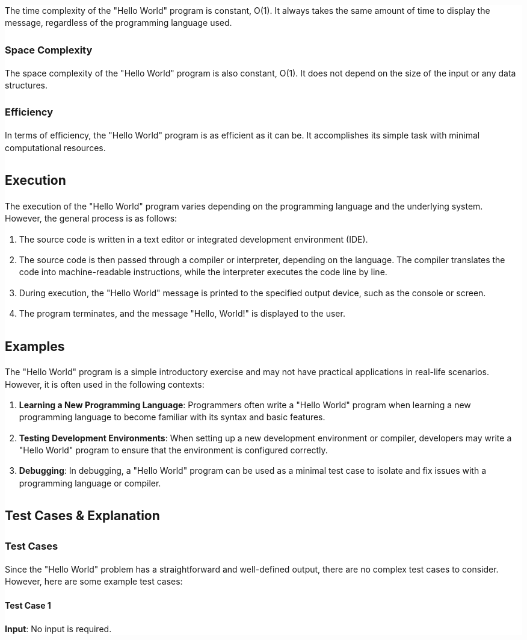 The time complexity of the "Hello World" program is constant, O(1). It always takes the same amount of time to display the message, regardless of the programming language used.

### Space Complexity

The space complexity of the "Hello World" program is also constant, O(1). It does not depend on the size of the input or any data structures.

### Efficiency

In terms of efficiency, the "Hello World" program is as efficient as it can be. It accomplishes its simple task with minimal computational resources.

## Execution

The execution of the "Hello World" program varies depending on the programming language and the underlying system. However, the general process is as follows:

1. The source code is written in a text editor or integrated development environment (IDE).

2. The source code is then passed through a compiler or interpreter, depending on the language. The compiler translates the code into machine-readable instructions, while the interpreter executes the code line by line.

3. During execution, the "Hello World" message is printed to the specified output device, such as the console or screen.

4. The program terminates, and the message "Hello, World!" is displayed to the user.

## Examples

The "Hello World" program is a simple introductory exercise and may not have practical applications in real-life scenarios. However, it is often used in the following contexts:

1. **Learning a New Programming Language**: Programmers often write a "Hello World" program when learning a new programming language to become familiar with its syntax and basic features.

2. **Testing Development Environments**: When setting up a new development environment or compiler, developers may write a "Hello World" program to ensure that the environment is configured correctly.

3. **Debugging**: In debugging, a "Hello World" program can be used as a minimal test case to isolate and fix issues with a programming language or compiler.

## Test Cases & Explanation

### Test Cases

Since the "Hello World" problem has a straightforward and well-defined output, there are no complex test cases to consider. However, here are some example test cases:

#### Test Case 1

**Input**: No input is required.
